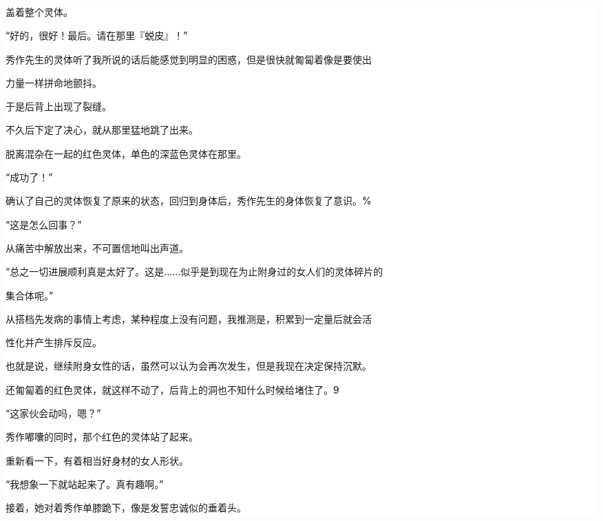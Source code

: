 盖着整个灵体。



“好的，很好！最后。请在那里『蜕皮』！”





秀作先生的灵体听了我所说的话后能感觉到明显的困惑，但是很快就匍匐着像是要使出

力量一样拼命地颤抖。

于是后背上出现了裂缝。

不久后下定了决心，就从那里猛地跳了出来。

脱离混杂在一起的红色灵体，单色的深蓝色灵体在那里。

“成功了！”





确认了自己的灵体恢复了原来的状态，回归到身体后，秀作先生的身体恢复了意识。%



“这是怎么回事？”

从痛苦中解放出来，不可置信地叫出声道。





“总之一切进展顺利真是太好了。这是……似乎是到现在为止附身过的女人们的灵体碎片的

集合体呢。”





从搭档先发病的事情上考虑，某种程度上没有问题，我推测是，积累到一定量后就会活

性化并产生排斥反应。



也就是说，继续附身女性的话，虽然可以认为会再次发生，但是我现在决定保持沉默。

还匍匐着的红色灵体，就这样不动了，后背上的洞也不知什么时候给堵住了。9

“这家伙会动吗，嗯？”



秀作嘟囔的同时，那个红色的灵体站了起来。

重新看一下，有着相当好身材的女人形状。



“我想象一下就站起来了。真有趣啊。”



接着，她对着秀作单膝跪下，像是发誓忠诚似的垂着头。


